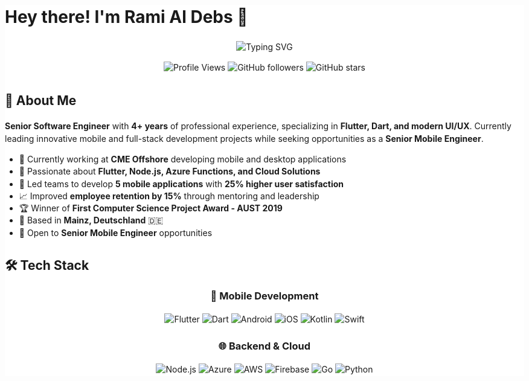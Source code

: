 # Hey there! I'm Rami Al Debs 👋

<div align="center">
  <img src="https://readme-typing-svg.herokuapp.com?font=Fira+Code&weight=500&size=28&pause=1000&color=2196F3&center=true&vCenter=true&random=false&width=600&lines=Senior+Software+Engineer;Full-Stack+%26+Mobile+Developer;Flutter+%26+Dart+Specialist;Team+Leadership+%26+Mentoring" alt="Typing SVG" />
</div>

<div align="center">
  
  ![Profile Views](https://komarev.com/ghpvc/?username=RamiDebs&color=2196F3&style=flat-square&label=Profile+Views)
  ![GitHub followers](https://img.shields.io/github/followers/RamiDebs?color=2196F3&style=flat-square&logo=github)
  ![GitHub stars](https://img.shields.io/github/stars/RamiDebs?color=2196F3&style=flat-square&logo=github)
  
</div>

## 🚀 About Me

**Senior Software Engineer** with **4+ years** of professional experience, specializing in **Flutter, Dart, and modern UI/UX**. Currently leading innovative mobile and full-stack development projects while seeking opportunities as a **Senior Mobile Engineer**.

- 🔭 Currently working at **CME Offshore** developing mobile and desktop applications
- 🌱 Passionate about **Flutter, Node.js, Azure Functions, and Cloud Solutions**
- 👥 Led teams to develop **5 mobile applications** with **25% higher user satisfaction**
- 📈 Improved **employee retention by 15%** through mentoring and leadership
- 🏆 Winner of **First Computer Science Project Award - AUST 2019**
- 📍 Based in **Mainz, Deutschland** 🇩🇪
- 💼 Open to **Senior Mobile Engineer** opportunities


## 🛠️ Tech Stack

<div align="center">

### 📱 Mobile Development
![Flutter](https://img.shields.io/badge/Flutter-02569B?style=for-the-badge&logo=flutter&logoColor=white)
![Dart](https://img.shields.io/badge/Dart-0175C2?style=for-the-badge&logo=dart&logoColor=white)
![Android](https://img.shields.io/badge/Android-3DDC84?style=for-the-badge&logo=android&logoColor=white)
![iOS](https://img.shields.io/badge/iOS-000000?style=for-the-badge&logo=ios&logoColor=white)
![Kotlin](https://img.shields.io/badge/Kotlin-7F52FF?style=for-the-badge&logo=kotlin&logoColor=white)
![Swift](https://img.shields.io/badge/Swift-FA7343?style=for-the-badge&logo=swift&logoColor=white)

### 🌐 Backend & Cloud
![Node.js](https://img.shields.io/badge/Node.js-339933?style=for-the-badge&logo=node.js&logoColor=white)
![Azure](https://img.shields.io/badge/Microsoft_Azure-0089D0?style=for-the-badge&logo=microsoft-azure&logoColor=white)
![AWS](https://img.shields.io/badge/Amazon_AWS-FF9900?style=for-the-badge&logo=amazon-aws&logoColor=white)
![Firebase](https://img.shields.io/badge/Firebase-FFCA28?style=for-the-badge&logo=firebase&logoColor=black)
![Go](https://img.shields.io/badge/Go-00ADD8?style=for-the-badge&logo=go&logoColor=white)
![Python](https://img.shields.io/badge/Python-3776AB?style=for-the-badge&logo=python&logoColor=white)
